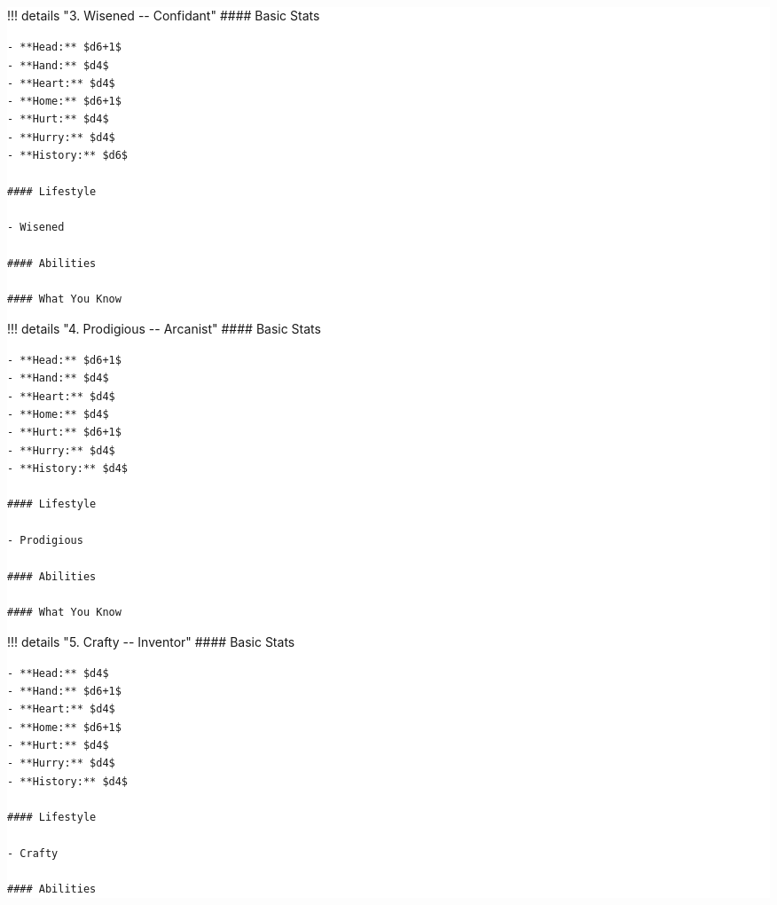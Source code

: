 !!! details "3. Wisened -- Confidant"
    #### Basic Stats

    - **Head:** $d6+1$
    - **Hand:** $d4$
    - **Heart:** $d4$
    - **Home:** $d6+1$
    - **Hurt:** $d4$
    - **Hurry:** $d4$
    - **History:** $d6$

    #### Lifestyle

    - Wisened

    #### Abilities

    #### What You Know

!!! details "4. Prodigious -- Arcanist"
    #### Basic Stats

    - **Head:** $d6+1$
    - **Hand:** $d4$
    - **Heart:** $d4$
    - **Home:** $d4$
    - **Hurt:** $d6+1$
    - **Hurry:** $d4$
    - **History:** $d4$

    #### Lifestyle

    - Prodigious

    #### Abilities

    #### What You Know

!!! details "5. Crafty -- Inventor"
    #### Basic Stats

    - **Head:** $d4$
    - **Hand:** $d6+1$
    - **Heart:** $d4$
    - **Home:** $d6+1$
    - **Hurt:** $d4$
    - **Hurry:** $d4$
    - **History:** $d4$

    #### Lifestyle

    - Crafty

    #### Abilities
